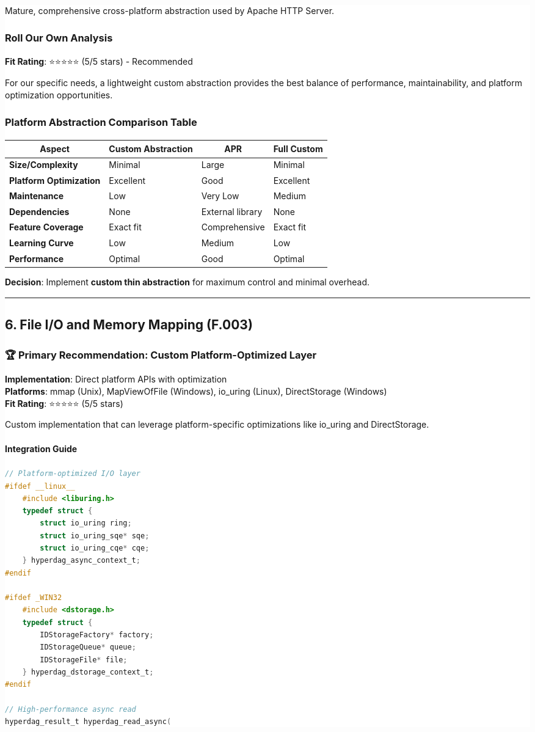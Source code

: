 Mature, comprehensive cross-platform abstraction used by Apache HTTP Server.

### Roll Our Own Analysis

**Fit Rating**: ⭐⭐⭐⭐⭐ (5/5 stars) - Recommended

For our specific needs, a lightweight custom abstraction provides the best balance of performance, maintainability, and platform optimization opportunities.

### Platform Abstraction Comparison Table

| Aspect | Custom Abstraction | APR | Full Custom |
|--------|-------------------|-----|-------------|
| **Size/Complexity** | Minimal | Large | Minimal |
| **Platform Optimization** | Excellent | Good | Excellent |
| **Maintenance** | Low | Very Low | Medium |
| **Dependencies** | None | External library | None |
| **Feature Coverage** | Exact fit | Comprehensive | Exact fit |
| **Learning Curve** | Low | Medium | Low |
| **Performance** | Optimal | Good | Optimal |

**Decision**: Implement **custom thin abstraction** for maximum control and minimal overhead.

---

## 6. File I/O and Memory Mapping (F.003)

### 🏆 Primary Recommendation: Custom Platform-Optimized Layer

**Implementation**: Direct platform APIs with optimization  
**Platforms**: mmap (Unix), MapViewOfFile (Windows), io_uring (Linux), DirectStorage (Windows)  
**Fit Rating**: ⭐⭐⭐⭐⭐ (5/5 stars)

Custom implementation that can leverage platform-specific optimizations like io_uring and DirectStorage.

#### Integration Guide

```c
// Platform-optimized I/O layer
#ifdef __linux__
    #include <liburing.h>
    typedef struct {
        struct io_uring ring;
        struct io_uring_sqe* sqe;
        struct io_uring_cqe* cqe;
    } hyperdag_async_context_t;
#endif

#ifdef _WIN32
    #include <dstorage.h>
    typedef struct {
        IDStorageFactory* factory;
        IDStorageQueue* queue;
        IDStorageFile* file;
    } hyperdag_dstorage_context_t;
#endif

// High-performance async read
hyperdag_result_t hyperdag_read_async(
```